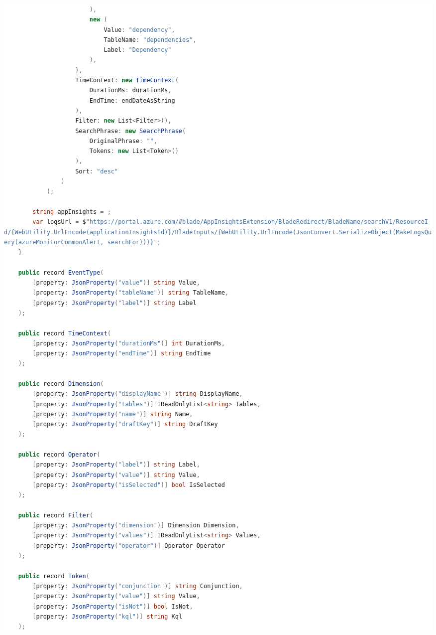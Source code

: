 ```cs
                        ),
                        new (
                            Value: "dependency",
                            TableName: "dependencies",
                            Label: "Dependency"
                        ),
                    },
                    TimeContext: new TimeContext(
                        DurationMs: durationMs,
                        EndTime: endDateAsString
                    ),
                    Filter: new List<Filter>(),
                    SearchPhrase: new SearchPhrase(
                        OriginalPhrase: "",
                        Tokens: new List<Token>()
                    ),
                    Sort: "desc"
                )
            );

        string appInsights = ;
        var logsUrl = $"https://portal.azure.com/#blade/AppInsightsExtension/BladeRedirect/BladeName/searchV1/ResourceId/{WebUtility.UrlEncode(applicationInsightsId)}/BladeInputs/{WebUtility.UrlEncode(JsonConvert.SerializeObject(MakeLogsQuery(azureMonitorCommonAlert, searchFor)))}";
    }

    public record EventType(
        [property: JsonProperty("value")] string Value,
        [property: JsonProperty("tableName")] string TableName,
        [property: JsonProperty("label")] string Label
    );

    public record TimeContext(
        [property: JsonProperty("durationMs")] int DurationMs,
        [property: JsonProperty("endTime")] string EndTime
    );

    public record Dimension(
        [property: JsonProperty("displayName")] string DisplayName,
        [property: JsonProperty("tables")] IReadOnlyList<string> Tables,
        [property: JsonProperty("name")] string Name,
        [property: JsonProperty("draftKey")] string DraftKey
    );

    public record Operator(
        [property: JsonProperty("label")] string Label,
        [property: JsonProperty("value")] string Value,
        [property: JsonProperty("isSelected")] bool IsSelected
    );

    public record Filter(
        [property: JsonProperty("dimension")] Dimension Dimension,
        [property: JsonProperty("values")] IReadOnlyList<string> Values,
        [property: JsonProperty("operator")] Operator Operator
    );

    public record Token(
        [property: JsonProperty("conjunction")] string Conjunction,
        [property: JsonProperty("value")] string Value,
        [property: JsonProperty("isNot")] bool IsNot,
        [property: JsonProperty("kql")] string Kql
    );

```